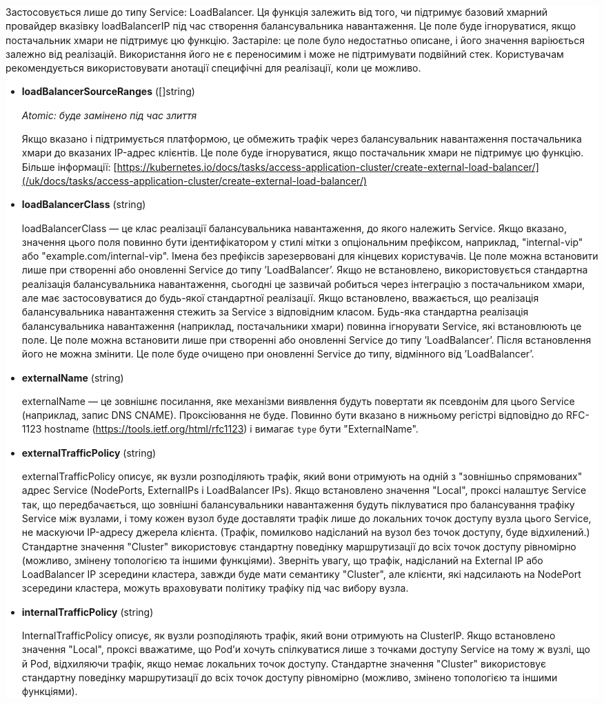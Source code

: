   Застосовується лише до типу Service: LoadBalancer. Ця функція залежить від того, чи підтримує базовий хмарний провайдер вказівку loadBalancerIP під час створення балансувальника навантаження. Це поле буде ігноруватися, якщо постачальник хмари не підтримує цю функцію. Застаріле: це поле було недостатньо описане, і його значення варіюється залежно від реалізацій. Використання його не є переносимим і може не підтримувати подвійний стек. Користувачам рекомендується використовувати анотації специфічні для реалізації, коли це можливо.

- **loadBalancerSourceRanges** ([]string)

  *Atomic: буде замінено під час злиття*

  Якщо вказано і підтримується платформою, це обмежить трафік через балансувальник навантаження постачальника хмари до вказаних IP-адрес клієнтів. Це поле буде ігноруватися, якщо постачальник хмари не підтримує цю функцію. Більше інформації: [https://kubernetes.io/docs/tasks/access-application-cluster/create-external-load-balancer/](/uk/docs/tasks/access-application-cluster/create-external-load-balancer/)

- **loadBalancerClass** (string)

  loadBalancerClass — це клас реалізації балансувальника навантаження, до якого належить Service. Якщо вказано, значення цього поля повинно бути ідентифікатором у стилі мітки з опціональним префіксом, наприклад, "internal-vip" або "example.com/internal-vip". Імена без префіксів зарезервовані для кінцевих користувачів. Це поле можна встановити лише при створенні або оновленні Service до типу ʼLoadBalancerʼ. Якщо не встановлено, використовується стандартна реалізація балансувальника навантаження, сьогодні це зазвичай робиться через інтеграцію з постачальником хмари, але має застосовуватися до будь-якої стандартної реалізації. Якщо встановлено, вважається, що реалізація балансувальника навантаження стежить за Service з відповідним класом. Будь-яка стандартна реалізація балансувальника навантаження (наприклад, постачальники хмари) повинна ігнорувати Service, які встановлюють це поле. Це поле можна встановити лише при створенні або оновленні Service до типу ʼLoadBalancerʼ. Після встановлення його не можна змінити. Це поле буде очищено при оновленні Service до типу, відмінного від ʼLoadBalancerʼ.

- **externalName** (string)

  externalName — це зовнішнє посилання, яке механізми виявлення будуть повертати як псевдонім для цього Service (наприклад, запис DNS CNAME). Проксіювання не буде. Повинно бути вказано в нижньому регістрі відповідно до RFC-1123 hostname (https://tools.ietf.org/html/rfc1123) і вимагає `type` бути "ExternalName".

- **externalTrafficPolicy** (string)

  externalTrafficPolicy описує, як вузли розподіляють трафік, який вони отримують на одній з "зовнішньо спрямованих" адрес Service (NodePorts, ExternalIPs і LoadBalancer IPs). Якщо встановлено значення "Local", проксі налаштує Service так, що передбачається, що зовнішні балансувальники навантаження будуть піклуватися про балансування трафіку Service між вузлами, і тому кожен вузол буде доставляти трафік лише до локальних точок доступу вузла цього Service, не маскуючи IP-адресу джерела клієнта. (Трафік, помилково надісланий на вузол без точок доступу, буде відхилений.) Стандартне значення "Cluster" використовує стандартну поведінку маршрутизації до всіх точок доступу рівномірно (можливо, змінену топологією та іншими функціями). Зверніть увагу, що трафік, надісланий на External IP або LoadBalancer IP зсередини кластера, завжди буде мати семантику "Cluster", але клієнти, які надсилають на NodePort зсередини кластера, можуть враховувати політику трафіку під час вибору вузла.

- **internalTrafficPolicy** (string)

  InternalTrafficPolicy описує, як вузли розподіляють трафік, який вони отримують на ClusterIP. Якщо встановлено значення "Local", проксі вважатиме, що Podʼи хочуть спілкуватися лише з точками доступу Service на тому ж вузлі, що й Pod, відхиляючи трафік, якщо немає локальних точок доступу. Стандартне значення "Cluster" використовує стандартну поведінку маршрутизації до всіх точок доступу рівномірно (можливо, змінено топологією та іншими функціями).
